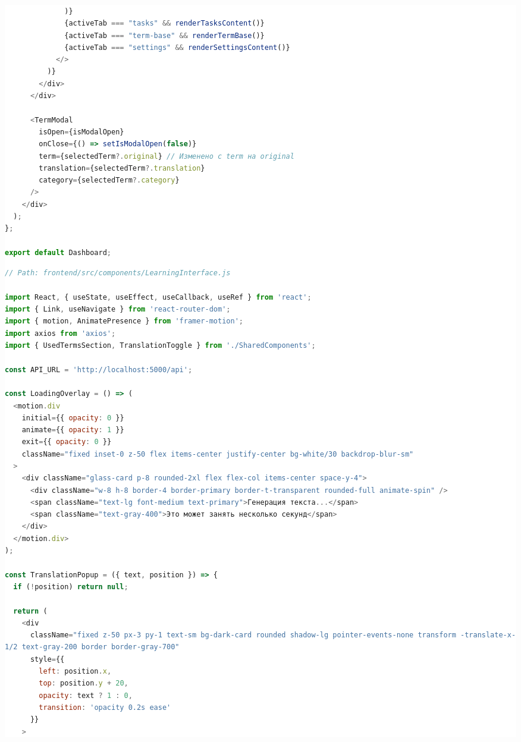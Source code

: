 ```js eng4IT/frontend/src/components/Dashboard.js
              )}
              {activeTab === "tasks" && renderTasksContent()}
              {activeTab === "term-base" && renderTermBase()}
              {activeTab === "settings" && renderSettingsContent()}
            </>
          )}
        </div>
      </div>

      <TermModal
        isOpen={isModalOpen}
        onClose={() => setIsModalOpen(false)}
        term={selectedTerm?.original} // Изменено с term на original
        translation={selectedTerm?.translation}
        category={selectedTerm?.category}
      />
    </div>
  );
};

export default Dashboard;
```

```js eng4IT/frontend/src/components/LearningInterface.js
// Path: frontend/src/components/LearningInterface.js

import React, { useState, useEffect, useCallback, useRef } from 'react';
import { Link, useNavigate } from 'react-router-dom';
import { motion, AnimatePresence } from 'framer-motion';
import axios from 'axios';
import { UsedTermsSection, TranslationToggle } from './SharedComponents';

const API_URL = 'http://localhost:5000/api';

const LoadingOverlay = () => (
  <motion.div
    initial={{ opacity: 0 }}
    animate={{ opacity: 1 }}
    exit={{ opacity: 0 }}
    className="fixed inset-0 z-50 flex items-center justify-center bg-white/30 backdrop-blur-sm"
  >
    <div className="glass-card p-8 rounded-2xl flex flex-col items-center space-y-4">
      <div className="w-8 h-8 border-4 border-primary border-t-transparent rounded-full animate-spin" />
      <span className="text-lg font-medium text-primary">Генерация текста...</span>
      <span className="text-gray-400">Это может занять несколько секунд</span>
    </div>
  </motion.div>
);

const TranslationPopup = ({ text, position }) => {
  if (!position) return null;

  return (
    <div
      className="fixed z-50 px-3 py-1 text-sm bg-dark-card rounded shadow-lg pointer-events-none transform -translate-x-1/2 text-gray-200 border border-gray-700"
      style={{
        left: position.x,
        top: position.y + 20,
        opacity: text ? 1 : 0,
        transition: 'opacity 0.2s ease'
      }}
    >
```